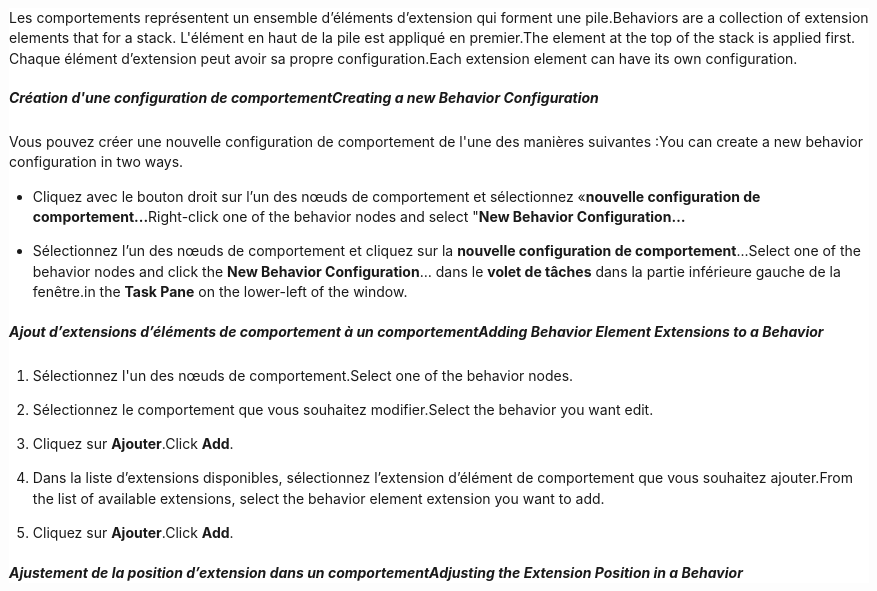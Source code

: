  <span data-ttu-id="c3bb2-301">Les comportements représentent un ensemble d’éléments d’extension qui forment une pile.</span><span class="sxs-lookup"><span data-stu-id="c3bb2-301">Behaviors are a collection of extension elements that for a stack.</span></span> <span data-ttu-id="c3bb2-302">L'élément en haut de la pile est appliqué en premier.</span><span class="sxs-lookup"><span data-stu-id="c3bb2-302">The element at the top of the stack is applied first.</span></span> <span data-ttu-id="c3bb2-303">Chaque élément d’extension peut avoir sa propre configuration.</span><span class="sxs-lookup"><span data-stu-id="c3bb2-303">Each extension element can have its own configuration.</span></span>  
  
##### <a name="creating-a-new-behavior-configuration"></a><span data-ttu-id="c3bb2-304">Création d'une configuration de comportement</span><span class="sxs-lookup"><span data-stu-id="c3bb2-304">Creating a new Behavior Configuration</span></span>  
 <span data-ttu-id="c3bb2-305">Vous pouvez créer une nouvelle configuration de comportement de l'une des manières suivantes :</span><span class="sxs-lookup"><span data-stu-id="c3bb2-305">You can create a new behavior configuration in two ways.</span></span>  
  
- <span data-ttu-id="c3bb2-306">Cliquez avec le bouton droit sur l’un des nœuds de comportement et sélectionnez «**nouvelle configuration de comportement...**</span><span class="sxs-lookup"><span data-stu-id="c3bb2-306">Right-click one of the behavior nodes and select "**New Behavior Configuration…**</span></span>  
  
- <span data-ttu-id="c3bb2-307">Sélectionnez l’un des nœuds de comportement et cliquez sur la **nouvelle configuration de comportement**...</span><span class="sxs-lookup"><span data-stu-id="c3bb2-307">Select one of the behavior nodes and click the **New Behavior Configuration**…</span></span> <span data-ttu-id="c3bb2-308">dans le **volet de tâches** dans la partie inférieure gauche de la fenêtre.</span><span class="sxs-lookup"><span data-stu-id="c3bb2-308">in the **Task Pane** on the lower-left of the window.</span></span>  
  
##### <a name="adding-behavior-element-extensions-to-a-behavior"></a><span data-ttu-id="c3bb2-309">Ajout d’extensions d’éléments de comportement à un comportement</span><span class="sxs-lookup"><span data-stu-id="c3bb2-309">Adding Behavior Element Extensions to a Behavior</span></span>  
  
1. <span data-ttu-id="c3bb2-310">Sélectionnez l'un des nœuds de comportement.</span><span class="sxs-lookup"><span data-stu-id="c3bb2-310">Select one of the behavior nodes.</span></span>  
  
2. <span data-ttu-id="c3bb2-311">Sélectionnez le comportement que vous souhaitez modifier.</span><span class="sxs-lookup"><span data-stu-id="c3bb2-311">Select the behavior you want edit.</span></span>  
  
3. <span data-ttu-id="c3bb2-312">Cliquez sur **Ajouter**.</span><span class="sxs-lookup"><span data-stu-id="c3bb2-312">Click **Add**.</span></span>  
  
4. <span data-ttu-id="c3bb2-313">Dans la liste d’extensions disponibles, sélectionnez l’extension d’élément de comportement que vous souhaitez ajouter.</span><span class="sxs-lookup"><span data-stu-id="c3bb2-313">From the list of available extensions, select the behavior element extension you want to add.</span></span>  
  
5. <span data-ttu-id="c3bb2-314">Cliquez sur **Ajouter**.</span><span class="sxs-lookup"><span data-stu-id="c3bb2-314">Click **Add**.</span></span>  
  
##### <a name="adjusting-the-extension-position-in-a-behavior"></a><span data-ttu-id="c3bb2-315">Ajustement de la position d’extension dans un comportement</span><span class="sxs-lookup"><span data-stu-id="c3bb2-315">Adjusting the Extension Position in a Behavior</span></span>  